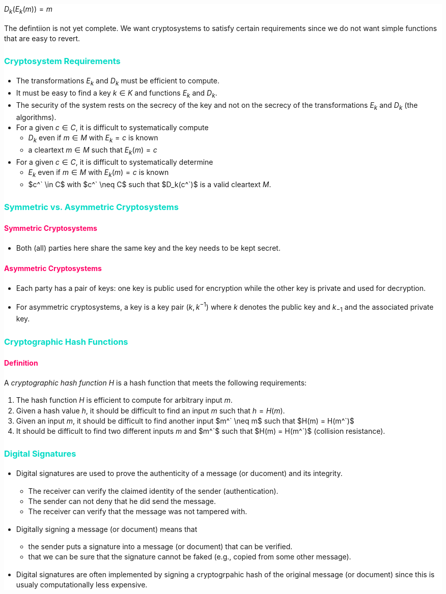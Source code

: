 $D_k(E_k(m)) = m$

The defintiion is not yet complete. We want cryptosystems to satisfy certain requirements since we do not want simple functions that are easy to revert.

<h3 style="color:#03DAC5">Cryptosystem Requirements</h3>

* The transformations $E_k$ and $D_k$ must be efficient to compute.
* It must be easy to find a key $k \in K$ and functions $E_k$ and $D_k$.
* The security of the system rests on the secrecy of the key and not on the secrecy of the transformations $E_k$ and $D_k$ (the algorithms).
* For a given $c \in C$, it is difficult to systematically compute
  * $D_k$ even if $m \in M$ with $E_k = c$ is known
  * a cleartext $m \in M$ such that $E_k(m) = c$ 
* For a given $c \in C$, it is difficult to systematically determine
  * $E_k$ even if $m \in M$ with $E_k(m) = c$ is known
  * $c^` \in C$ with $c^` \neq C$ such that $D_k(c^`)$ is a valid cleartext $M$.


<h3 style="color:#03DAC5">Symmetric vs. Asymmetric Cryptosystems</h3>

<h4 style="color:#FF0266">Symmetric Cryptosystems</h4>

* Both (all) parties here share the same key and the key needs to be kept secret.

<h4 style="color:#FF0266">Asymmetric Cryptosystems</h4>

* Each party has a pair of keys: one key is public used for encryption while the other key is private and used for decryption.

* For asymmetric cryptosystems, a key is a key pair $(k, k^{-1})$ where $k$ denotes the public key and $k_{-1}$ and the associated private key.


<h3 style="color:#03DAC5">Cryptographic Hash Functions</h3>
<h4 style="color:#FF0266">Definition</h4>

A _cryptographic hash function_ $H$ is a hash function that meets the following requirements:

1. The hash function $H$ is efficient to compute for arbitrary input $m$.
2. Given a hash value $h$, it should be difficult to find an input $m$ such that $h = H(m)$.
3. Given an input $m$, it should be difficult to find another input $m^` \neq m$ such that $H(m) = H(m^`)$
4. It should be difficult to find two different inputs $m$ and $m^`$ such that $H(m) = H(m^`)$ (collision resistance).

<h3 style="color:#03DAC5">Digital Signatures</h3>

* Digital signatures are used to prove the authenticity of a message (or ducoment) and its integrity.
  * The receiver can verify the claimed identity of the sender (authentication).
  * The sender can not deny that he did send the message.
  * The receiver can verify that the message was not tampered with.

* Digitally signing a message (or document) means that
  * the sender puts a signature into a message (or document) that can be verified.
  * that we can be sure that the signature cannot be faked (e.g., copied from some other message).

* Digital signatures are often implemented by signing a cryptogrpahic hash of the original message (or document) since this is usualy computationally less expensive.
